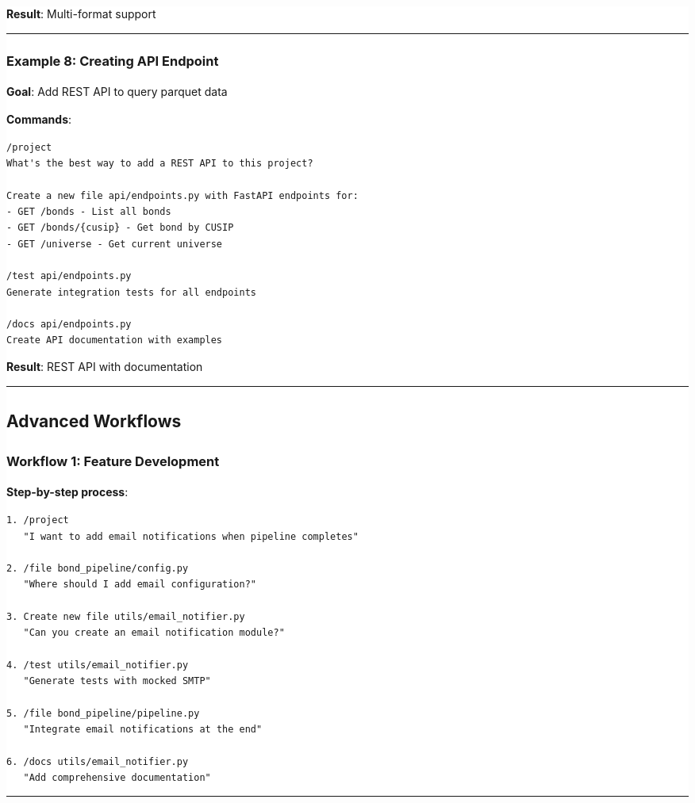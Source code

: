 **Result**: Multi-format support

---

### Example 8: Creating API Endpoint

**Goal**: Add REST API to query parquet data

**Commands**:
```
/project
What's the best way to add a REST API to this project?

Create a new file api/endpoints.py with FastAPI endpoints for:
- GET /bonds - List all bonds
- GET /bonds/{cusip} - Get bond by CUSIP
- GET /universe - Get current universe

/test api/endpoints.py
Generate integration tests for all endpoints

/docs api/endpoints.py
Create API documentation with examples
```

**Result**: REST API with documentation

---

## Advanced Workflows

### Workflow 1: Feature Development

**Step-by-step process**:

```
1. /project
   "I want to add email notifications when pipeline completes"

2. /file bond_pipeline/config.py
   "Where should I add email configuration?"

3. Create new file utils/email_notifier.py
   "Can you create an email notification module?"

4. /test utils/email_notifier.py
   "Generate tests with mocked SMTP"

5. /file bond_pipeline/pipeline.py
   "Integrate email notifications at the end"

6. /docs utils/email_notifier.py
   "Add comprehensive documentation"
```

---